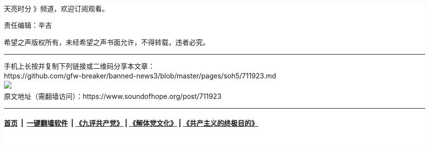    天亮时分
  </ok>
  》频道，欢迎订阅观看。
 </p>
 <p class="meta-btm">
  责任编辑：辛吉
 </p>
 <p class="meta-btm">
  希望之声版权所有，未经希望之声书面允许，不得转载，违者必究。
 </p>
</div>
</div>
<hr/>
手机上长按并复制下列链接或二维码分享本文章：<br/>
https://github.com/gfw-breaker/banned-news3/blob/master/pages/soh5/711923.md <br/>
<a href='https://github.com/gfw-breaker/banned-news3/blob/master/pages/soh5/711923.md'><img src='https://github.com/gfw-breaker/banned-news3/blob/master/pages/soh5/711923.md.png'/></a> <br/>
原文地址（需翻墙访问）：https://www.soundofhope.org/post/711923


------------------------
#### [首页](https://github.com/gfw-breaker/banned-news3/blob/master/README.md) &nbsp;|&nbsp; [一键翻墙软件](https://github.com/gfw-breaker/nogfw/blob/master/README.md) &nbsp;| [《九评共产党》](https://github.com/gfw-breaker/9ping.md/blob/master/README.md#九评之一评共产党是什么) | [《解体党文化》](https://github.com/gfw-breaker/jtdwh.md/blob/master/README.md) | [《共产主义的终极目的》](https://github.com/gfw-breaker/gczydzjmd.md/blob/master/README.md)


<img src='http://gfw-breaker.win/banned-news3/pages/soh5/711923.md' width='0px' height='0px'/>